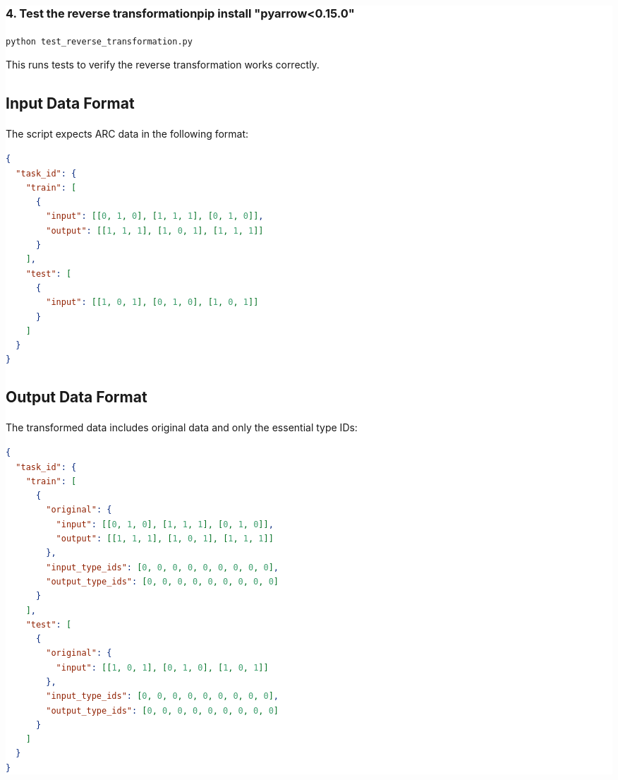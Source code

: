 ### 4. Test the reverse transformationpip install "pyarrow<0.15.0"

```bash
python test_reverse_transformation.py
```

This runs tests to verify the reverse transformation works correctly.

## Input Data Format

The script expects ARC data in the following format:

```json
{
  "task_id": {
    "train": [
      {
        "input": [[0, 1, 0], [1, 1, 1], [0, 1, 0]],
        "output": [[1, 1, 1], [1, 0, 1], [1, 1, 1]]
      }
    ],
    "test": [
      {
        "input": [[1, 0, 1], [0, 1, 0], [1, 0, 1]]
      }
    ]
  }
}
```

## Output Data Format

The transformed data includes original data and only the essential type IDs:

```json
{
  "task_id": {
    "train": [
      {
        "original": {
          "input": [[0, 1, 0], [1, 1, 1], [0, 1, 0]],
          "output": [[1, 1, 1], [1, 0, 1], [1, 1, 1]]
        },
        "input_type_ids": [0, 0, 0, 0, 0, 0, 0, 0, 0],
        "output_type_ids": [0, 0, 0, 0, 0, 0, 0, 0, 0]
      }
    ],
    "test": [
      {
        "original": {
          "input": [[1, 0, 1], [0, 1, 0], [1, 0, 1]]
        },
        "input_type_ids": [0, 0, 0, 0, 0, 0, 0, 0, 0],
        "output_type_ids": [0, 0, 0, 0, 0, 0, 0, 0, 0]
      }
    ]
  }
}
```
